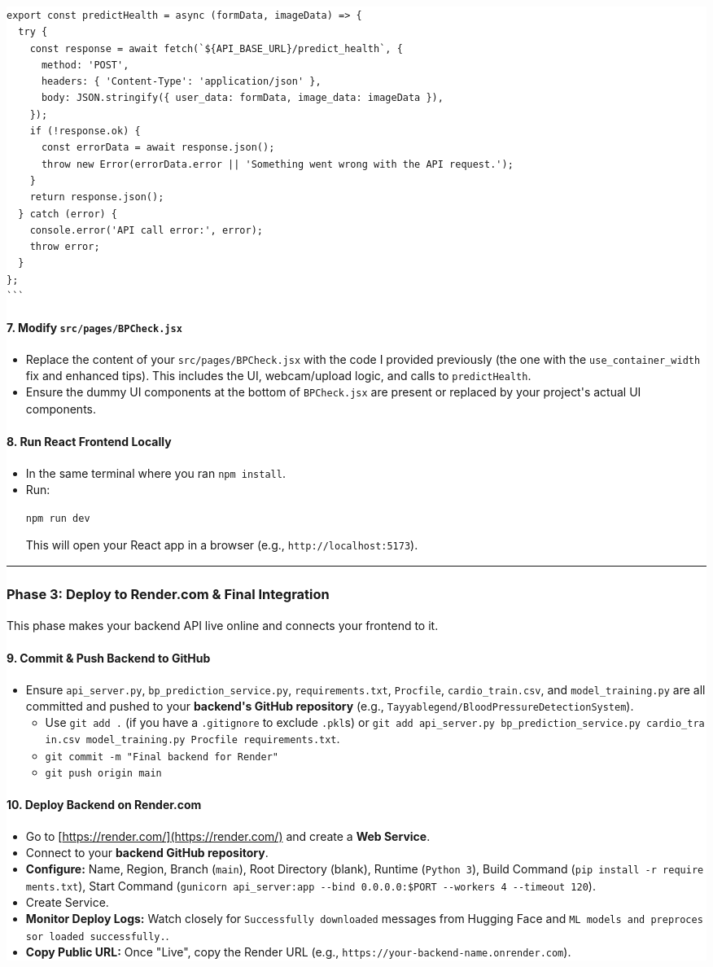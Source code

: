     export const predictHealth = async (formData, imageData) => {
      try {
        const response = await fetch(`${API_BASE_URL}/predict_health`, {
          method: 'POST',
          headers: { 'Content-Type': 'application/json' },
          body: JSON.stringify({ user_data: formData, image_data: imageData }),
        });
        if (!response.ok) {
          const errorData = await response.json();
          throw new Error(errorData.error || 'Something went wrong with the API request.');
        }
        return response.json();
      } catch (error) {
        console.error('API call error:', error);
        throw error;
      }
    };
    ```

#### **7. Modify `src/pages/BPCheck.jsx`**
* Replace the content of your `src/pages/BPCheck.jsx` with the code I provided previously (the one with the `use_container_width` fix and enhanced tips). This includes the UI, webcam/upload logic, and calls to `predictHealth`.
* Ensure the dummy UI components at the bottom of `BPCheck.jsx` are present or replaced by your project's actual UI components.

#### **8. Run React Frontend Locally**
* In the same terminal where you ran `npm install`.
* Run:
    ```bash
    npm run dev
    ```
    This will open your React app in a browser (e.g., `http://localhost:5173`).

---

### **Phase 3: Deploy to Render.com & Final Integration**

This phase makes your backend API live online and connects your frontend to it.

#### **9. Commit & Push Backend to GitHub**
* Ensure `api_server.py`, `bp_prediction_service.py`, `requirements.txt`, `Procfile`, `cardio_train.csv`, and `model_training.py` are all committed and pushed to your **backend's GitHub repository** (e.g., `Tayyablegend/BloodPressureDetectionSystem`).
    * Use `git add .` (if you have a `.gitignore` to exclude `.pkl`s) or `git add api_server.py bp_prediction_service.py cardio_train.csv model_training.py Procfile requirements.txt`.
    * `git commit -m "Final backend for Render"`
    * `git push origin main`

#### **10. Deploy Backend on Render.com**
* Go to [https://render.com/](https://render.com/) and create a **Web Service**.
* Connect to your **backend GitHub repository**.
* **Configure:** Name, Region, Branch (`main`), Root Directory (blank), Runtime (`Python 3`), Build Command (`pip install -r requirements.txt`), Start Command (`gunicorn api_server:app --bind 0.0.0.0:$PORT --workers 4 --timeout 120`).
* Create Service.
* **Monitor Deploy Logs:** Watch closely for `Successfully downloaded` messages from Hugging Face and `ML models and preprocessor loaded successfully.`.
* **Copy Public URL:** Once "Live", copy the Render URL (e.g., `https://your-backend-name.onrender.com`).
